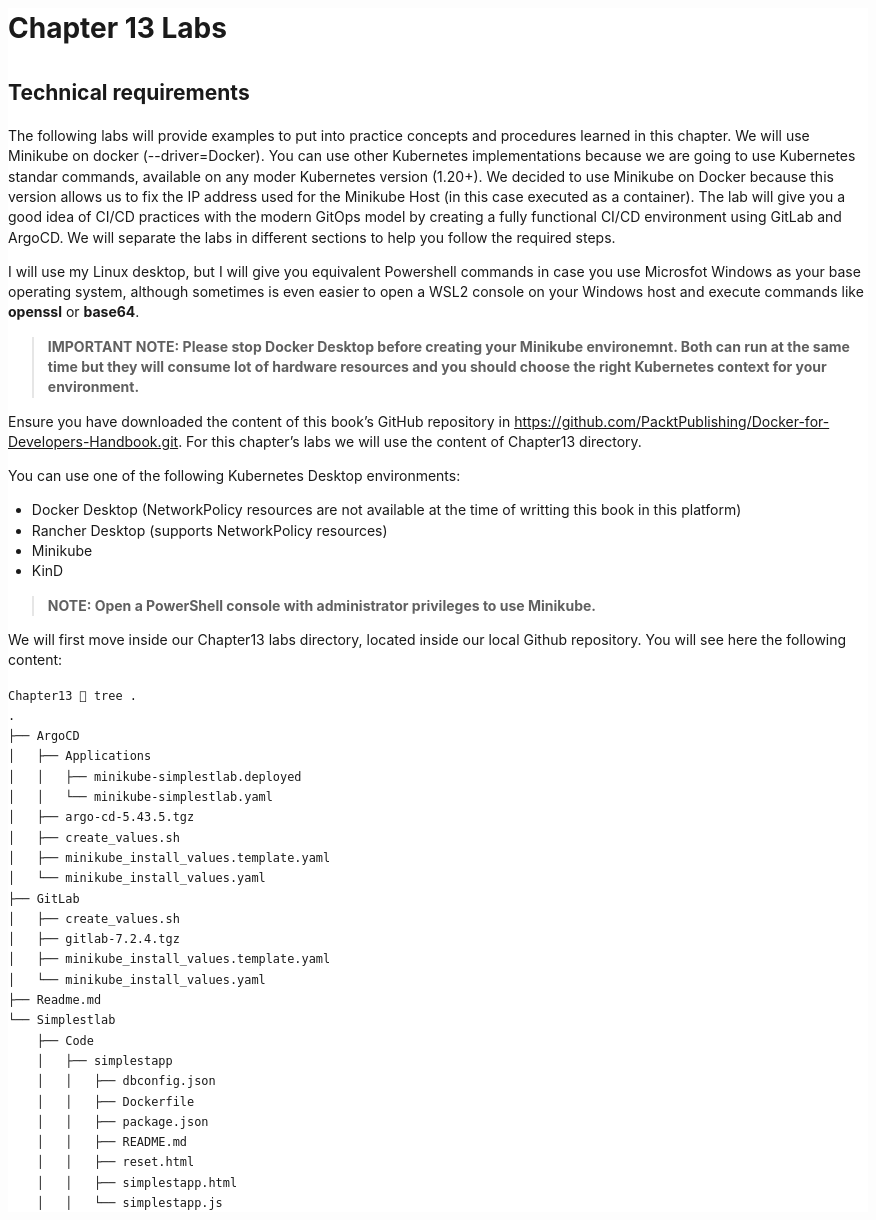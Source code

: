 # __Chapter 13 Labs__

## __Technical requirements__

The following labs will provide examples to put into practice concepts and procedures learned in this chapter. We will use Minikube on docker (--driver=Docker). You can use other Kubernetes implementations because we are going to use Kubernetes standar commands, available on any moder Kubernetes version (1.20+). We decided to use Minikube on Docker because this version allows us to fix the IP address used for the Minikube Host (in this case executed as a container). The lab will give you a good idea of CI/CD practices with the modern GitOps model by creating a fully functional CI/CD environment using GitLab and ArgoCD. We will separate the labs in different sections to help you follow the required steps. 

I will use my Linux desktop, but I will give you equivalent Powershell commands in case you use Microsfot Windows as your base operating system, although sometimes is even easier to open a WSL2 console on your Windows host and execute commands like __openssl__ or __base64__.

>__IMPORTANT NOTE: Please stop Docker Desktop before creating your Minikube environemnt. Both can run at the same time but they will consume lot of hardware resources and you should choose the right Kubernetes context for your environment.__ 

Ensure you have downloaded the content of this book’s GitHub repository in https://github.com/PacktPublishing/Docker-for-Developers-Handbook.git. For this chapter’s labs we will use the content of Chapter13 directory. 

You can use one of the following Kubernetes Desktop environments:
- Docker Desktop (NetworkPolicy resources are not available at the time of writting this book in this platform)
- Rancher Desktop (supports NetworkPolicy resources)
- Minikube
- KinD

>__NOTE: Open a PowerShell console with administrator privileges to use Minikube.__



We will first move inside our Chapter13 labs directory, located inside our local Github repository. You will see here the following content:

```
Chapter13  tree .
.
├── ArgoCD
│   ├── Applications
│   │   ├── minikube-simplestlab.deployed
│   │   └── minikube-simplestlab.yaml
│   ├── argo-cd-5.43.5.tgz
│   ├── create_values.sh
│   ├── minikube_install_values.template.yaml
│   └── minikube_install_values.yaml
├── GitLab
│   ├── create_values.sh
│   ├── gitlab-7.2.4.tgz
│   ├── minikube_install_values.template.yaml
│   └── minikube_install_values.yaml
├── Readme.md
└── Simplestlab
    ├── Code
    │   ├── simplestapp
    │   │   ├── dbconfig.json
    │   │   ├── Dockerfile
    │   │   ├── package.json
    │   │   ├── README.md
    │   │   ├── reset.html
    │   │   ├── simplestapp.html
    │   │   └── simplestapp.js
```